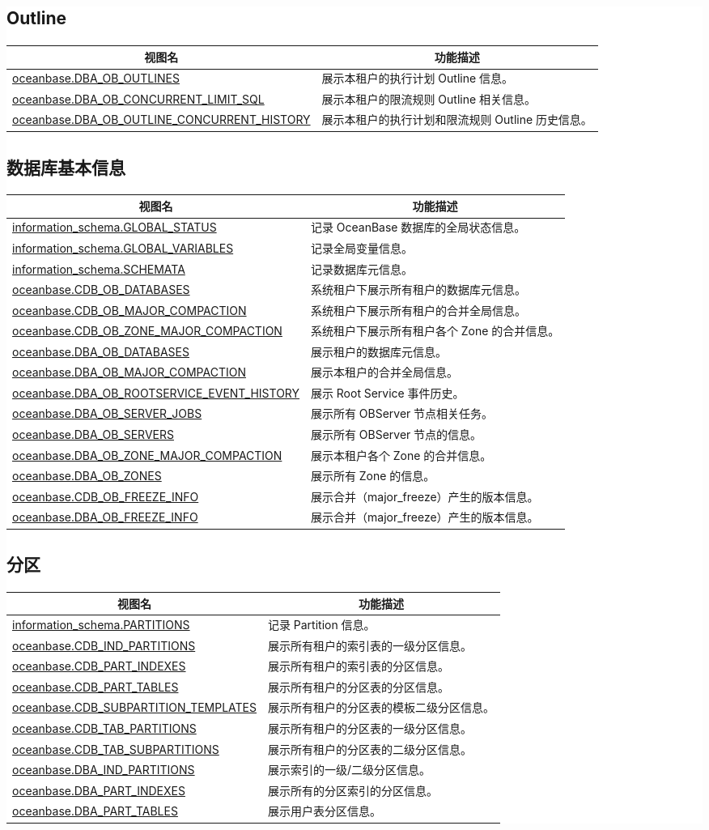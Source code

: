Outline
----------------------------

|                                   视图名                                    |       功能描述       |
|--------------------------------------------------------------------------|------------------|
| [oceanbase.DBA_OB_OUTLINES](140.oceanbase-dba_ob_outlines-of-mysql-mode.md) | 展示本租户的执行计划 Outline 信息。 |
| [oceanbase.DBA_OB_CONCURRENT_LIMIT_SQL](141.oceanbase-dba_ob_concurrent_limit_sql-of-mysql-mode.md) | 展示本租户的限流规则 Outline 相关信息。 |
| [oceanbase.DBA_OB_OUTLINE_CONCURRENT_HISTORY](139.oceanbase-dba_ob_outline_concurrent_history-of-mysql-mode.md) | 展示本租户的执行计划和限流规则 Outline 历史信息。 |

数据库基本信息
----------------------------

|                                            视图名                                            |           功能描述            |
|-------------------------------------------------------------------------------------------|---------------------------|
| [information_schema.GLOBAL_STATUS](10.information_schema-global_status-of-mysql-mode.md)           | 记录 OceanBase 数据库的全局状态信息。  |
| [information_schema.GLOBAL_VARIABLES](11.information_schema-global_variables-of-mysql-mode.md)        | 记录全局变量信息。                 |
| [information_schema.SCHEMATA](19.information_schema-schemata-of-mysql-mode.md)                | 记录数据库元信息。                 |
| [oceanbase.CDB_OB_DATABASES](92.oceanbase-cdb_ob_databases-of-mysql-mode.md)                 | 系统租户下展示所有租户的数据库元信息。       |
| [oceanbase.CDB_OB_MAJOR_COMPACTION](94.oceanbase-cdb_ob_major_compaction-of-mysql-mode.md)          | 系统租户下展示所有租户的合并全局信息。       |
| [oceanbase.CDB_OB_ZONE_MAJOR_COMPACTION](103.oceanbase-cdb_ob_zone_major_compaction-of-mysql-mode.md)     | 系统租户下展示所有租户各个 Zone 的合并信息。 |
| [oceanbase.DBA_OB_DATABASES](43.oceanbase-dba_ob_databases-of-mysql-mode.md)                 | 展示租户的数据库元信息。              |
| [oceanbase.DBA_OB_MAJOR_COMPACTION](45.oceanbase-dba_ob_major_compaction-of-mysql-mode.md)          | 展示本租户的合并全局信息。             |
| [oceanbase.DBA_OB_ROOTSERVICE_EVENT_HISTORY](48.oceanbase-dba_ob_rootservice_event_history-of-mysql-mode.md) | 展示 Root Service 事件历史。      |
| [oceanbase.DBA_OB_SERVER_JOBS](49.oceanbase-dba_ob_server_jobs-of-mysql-mode.md)               | 展示所有 OBServer 节点相关任务。       |
| [oceanbase.DBA_OB_SERVERS](50.oceanbase-dba_ob_servers-of-mysql-mode.md)                   | 展示所有 OBServer 节点的信息。        |
| [oceanbase.DBA_OB_ZONE_MAJOR_COMPACTION](62.oceanbase-dba_ob_zone_major_compaction-of-mysql-mode.md)     | 展示本租户各个 Zone 的合并信息。       |
| [oceanbase.DBA_OB_ZONES](63.oceanbase-dba_ob_zones-of-mysql-mode.md)                     | 展示所有 Zone 的信息。            |
| [oceanbase.CDB_OB_FREEZE_INFO](180.oceanbase-cdb_ob_freeze_info-of-mysql-mode.md)                     | 展示合并（major_freeze）产生的版本信息。            |
| [oceanbase.DBA_OB_FREEZE_INFO](181.oceanbase-dba_ob_freeze_info-of-mysql-mode.md)                     | 展示合并（major_freeze）产生的版本信息。          |

分区
-----------------------

|                                         视图名                                         |                       功能描述                       |
|-------------------------------------------------------------------------------------|--------------------------------------------------|
| [information_schema.PARTITIONS](14.information_schema-partitions-of-mysql-mode.md)        | 记录 Partition 信息。                                 |
| [oceanbase.CDB_IND_PARTITIONS](74.oceanbase-cdb_ind_partitions-of-mysql-mode.md)         | 展示所有租户的索引表的一级分区信息。                               |
| [oceanbase.CDB_PART_INDEXES](106.oceanbase-cdb_part_indexes-of-mysql-mode.md)           | 展示所有租户的索引表的分区信息。                                 |
| [oceanbase.CDB_PART_TABLES](108.oceanbase-cdb_part_tables-of-mysql-mode.md)            | 展示所有租户的分区表的分区信息。                                 |
| [oceanbase.CDB_SUBPARTITION_TEMPLATES](110.oceanbase-cdb_subpartition_templates-of-mysql-mode.md) | 展示所有租户的分区表的模板二级分区信息。                             |
| [oceanbase.CDB_TAB_PARTITIONS](114.oceanbase-cdb_tab_partitions-of-mysql-mode.md)         | 展示所有租户的分区表的一级分区信息。                               |
| [oceanbase.CDB_TAB_SUBPARTITIONS](115.oceanbase-cdb_tab_subpartitions-of-mysql-mode.md)      | 展示所有租户的分区表的二级分区信息。                               |
| [oceanbase.DBA_IND_PARTITIONS](41.oceanbase-dba_ind_partitions-of-mysql-mode.md)         | 展示索引的一级/二级分区信息。                                  |
| [oceanbase.DBA_PART_INDEXES](65.oceanbase-dba_part_indexes-of-mysql-mode.md)           | 展示所有的分区索引的分区信息。                                  |
| [oceanbase.DBA_PART_TABLES](67.oceanbase-dba_part_tables-of-mysql-mode.md)            | 展示用户表分区信息。                                       |